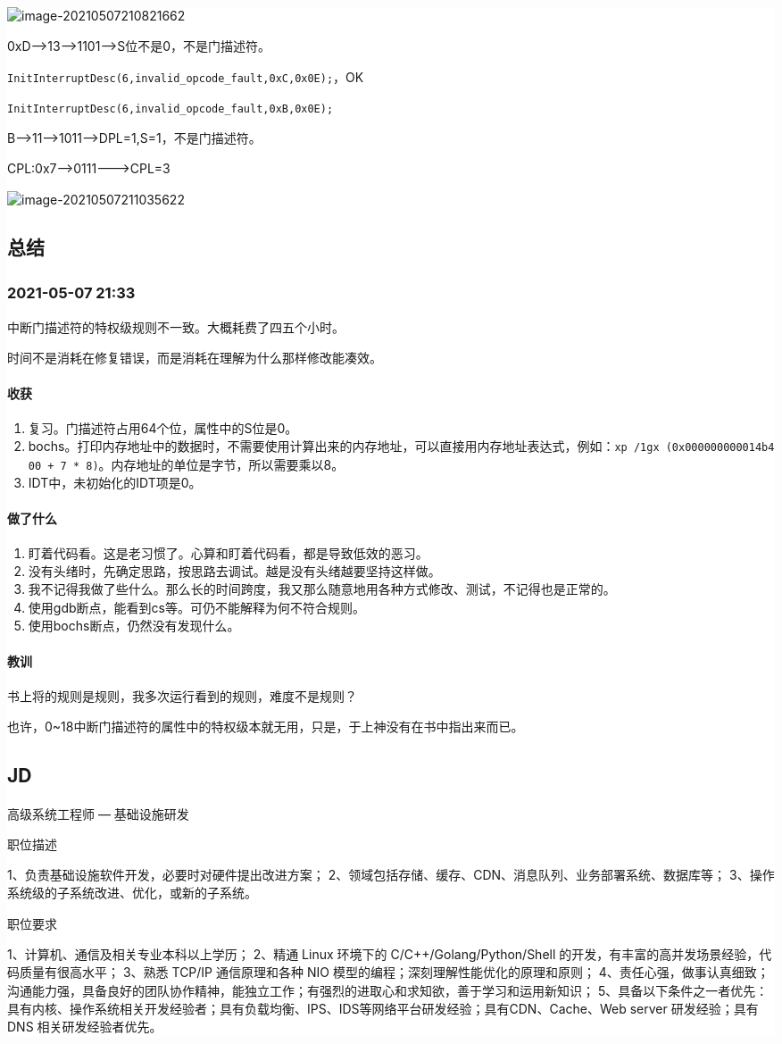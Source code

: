 ![image-20210507210821662](/Users/cg/Documents/gitbook/my-note-book/cao-zuo-xi-tong-blog/write-os/lab/image-20210507210821662.png)

0xD-->13-->1101-->S位不是0，不是门描述符。



`InitInterruptDesc(6,invalid_opcode_fault,0xC,0x0E);`，OK

`InitInterruptDesc(6,invalid_opcode_fault,0xB,0x0E);`

B-->11-->1011-->DPL=1,S=1，不是门描述符。

CPL:0x7-->0111--->CPL=3

![image-20210507211035622](/Users/cg/Documents/gitbook/my-note-book/cao-zuo-xi-tong-blog/write-os/lab/image-20210507211035622.png)

## 总结

### 2021-05-07 21:33

中断门描述符的特权级规则不一致。大概耗费了四五个小时。

时间不是消耗在修复错误，而是消耗在理解为什么那样修改能凑效。

#### 收获

1. 复习。门描述符占用64个位，属性中的S位是0。
2. bochs。打印内存地址中的数据时，不需要使用计算出来的内存地址，可以直接用内存地址表达式，例如：`xp /1gx (0x000000000014b400 + 7 * 8)`。内存地址的单位是字节，所以需要乘以8。
3. IDT中，未初始化的IDT项是0。

#### 做了什么

1. 盯着代码看。这是老习惯了。心算和盯着代码看，都是导致低效的恶习。
2. 没有头绪时，先确定思路，按思路去调试。越是没有头绪越要坚持这样做。
3. 我不记得我做了些什么。那么长的时间跨度，我又那么随意地用各种方式修改、测试，不记得也是正常的。
4. 使用gdb断点，能看到cs等。可仍不能解释为何不符合规则。
5. 使用bochs断点，仍然没有发现什么。

#### 教训

书上将的规则是规则，我多次运行看到的规则，难度不是规则？

也许，0~18中断门描述符的属性中的特权级本就无用，只是，于上神没有在书中指出来而已。

## JD

高级系统工程师 — 基础设施研发

职位描述

1、负责基础设施软件开发，必要时对硬件提出改进方案； 2、领域包括存储、缓存、CDN、消息队列、业务部署系统、数据库等； 3、操作系统级的子系统改进、优化，或新的子系统。

职位要求

1、计算机、通信及相关专业本科以上学历； 2、精通 Linux 环境下的 C/C++/Golang/Python/Shell 的开发，有丰富的高并发场景经验，代码质量有很高水平； 3、熟悉 TCP/IP 通信原理和各种 NIO 模型的编程；深刻理解性能优化的原理和原则； 4、责任心强，做事认真细致；沟通能力强，具备良好的团队协作精神，能独立工作；有强烈的进取心和求知欲，善于学习和运用新知识； 5、具备以下条件之一者优先：具有内核、操作系统相关开发经验者；具有负载均衡、IPS、IDS等网络平台研发经验；具有CDN、Cache、Web server 研发经验；具有 DNS 相关研发经验者优先。
